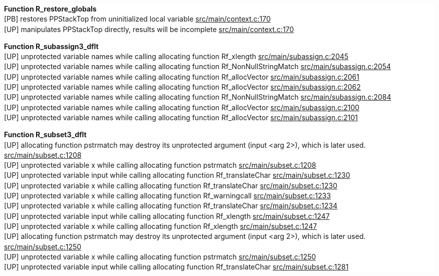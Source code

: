 __Function R_restore_globals__  
  [PB] restores PPStackTop from uninitialized local variable [src/main/context.c:170](https://github.com/wch/r-source/blob/94d2f8a4f59b5bc6ce1ddef671fe195a48e3ba0d/src/main/context.c/#L170)  
  [UP] manipulates PPStackTop directly, results will be incomplete [src/main/context.c:170](https://github.com/wch/r-source/blob/94d2f8a4f59b5bc6ce1ddef671fe195a48e3ba0d/src/main/context.c/#L170)  
  
__Function R_subassign3_dflt__  
  [UP] unprotected variable names while calling allocating function Rf_xlength [src/main/subassign.c:2045](https://github.com/wch/r-source/blob/94d2f8a4f59b5bc6ce1ddef671fe195a48e3ba0d/src/main/subassign.c/#L2045)  
  [UP] unprotected variable names while calling allocating function Rf_NonNullStringMatch [src/main/subassign.c:2054](https://github.com/wch/r-source/blob/94d2f8a4f59b5bc6ce1ddef671fe195a48e3ba0d/src/main/subassign.c/#L2054)  
  [UP] unprotected variable names while calling allocating function Rf_allocVector [src/main/subassign.c:2061](https://github.com/wch/r-source/blob/94d2f8a4f59b5bc6ce1ddef671fe195a48e3ba0d/src/main/subassign.c/#L2061)  
  [UP] unprotected variable names while calling allocating function Rf_allocVector [src/main/subassign.c:2062](https://github.com/wch/r-source/blob/94d2f8a4f59b5bc6ce1ddef671fe195a48e3ba0d/src/main/subassign.c/#L2062)  
  [UP] unprotected variable names while calling allocating function Rf_NonNullStringMatch [src/main/subassign.c:2084](https://github.com/wch/r-source/blob/94d2f8a4f59b5bc6ce1ddef671fe195a48e3ba0d/src/main/subassign.c/#L2084)  
  [UP] unprotected variable names while calling allocating function Rf_allocVector [src/main/subassign.c:2100](https://github.com/wch/r-source/blob/94d2f8a4f59b5bc6ce1ddef671fe195a48e3ba0d/src/main/subassign.c/#L2100)  
  [UP] unprotected variable names while calling allocating function Rf_allocVector [src/main/subassign.c:2101](https://github.com/wch/r-source/blob/94d2f8a4f59b5bc6ce1ddef671fe195a48e3ba0d/src/main/subassign.c/#L2101)  
  
__Function R_subset3_dflt__  
  [UP] allocating function pstrmatch may destroy its unprotected argument (input <arg 2>), which is later used. [src/main/subset.c:1208](https://github.com/wch/r-source/blob/94d2f8a4f59b5bc6ce1ddef671fe195a48e3ba0d/src/main/subset.c/#L1208)  
  [UP] unprotected variable x while calling allocating function pstrmatch [src/main/subset.c:1208](https://github.com/wch/r-source/blob/94d2f8a4f59b5bc6ce1ddef671fe195a48e3ba0d/src/main/subset.c/#L1208)  
  [UP] unprotected variable input while calling allocating function Rf_translateChar [src/main/subset.c:1230](https://github.com/wch/r-source/blob/94d2f8a4f59b5bc6ce1ddef671fe195a48e3ba0d/src/main/subset.c/#L1230)  
  [UP] unprotected variable x while calling allocating function Rf_translateChar [src/main/subset.c:1230](https://github.com/wch/r-source/blob/94d2f8a4f59b5bc6ce1ddef671fe195a48e3ba0d/src/main/subset.c/#L1230)  
  [UP] unprotected variable x while calling allocating function Rf_warningcall [src/main/subset.c:1233](https://github.com/wch/r-source/blob/94d2f8a4f59b5bc6ce1ddef671fe195a48e3ba0d/src/main/subset.c/#L1233)  
  [UP] unprotected variable x while calling allocating function Rf_translateChar [src/main/subset.c:1234](https://github.com/wch/r-source/blob/94d2f8a4f59b5bc6ce1ddef671fe195a48e3ba0d/src/main/subset.c/#L1234)  
  [UP] unprotected variable input while calling allocating function Rf_xlength [src/main/subset.c:1247](https://github.com/wch/r-source/blob/94d2f8a4f59b5bc6ce1ddef671fe195a48e3ba0d/src/main/subset.c/#L1247)  
  [UP] unprotected variable x while calling allocating function Rf_xlength [src/main/subset.c:1247](https://github.com/wch/r-source/blob/94d2f8a4f59b5bc6ce1ddef671fe195a48e3ba0d/src/main/subset.c/#L1247)  
  [UP] allocating function pstrmatch may destroy its unprotected argument (input <arg 2>), which is later used. [src/main/subset.c:1250](https://github.com/wch/r-source/blob/94d2f8a4f59b5bc6ce1ddef671fe195a48e3ba0d/src/main/subset.c/#L1250)  
  [UP] unprotected variable x while calling allocating function pstrmatch [src/main/subset.c:1250](https://github.com/wch/r-source/blob/94d2f8a4f59b5bc6ce1ddef671fe195a48e3ba0d/src/main/subset.c/#L1250)  
  [UP] unprotected variable input while calling allocating function Rf_translateChar [src/main/subset.c:1281](https://github.com/wch/r-source/blob/94d2f8a4f59b5bc6ce1ddef671fe195a48e3ba0d/src/main/subset.c/#L1281)  